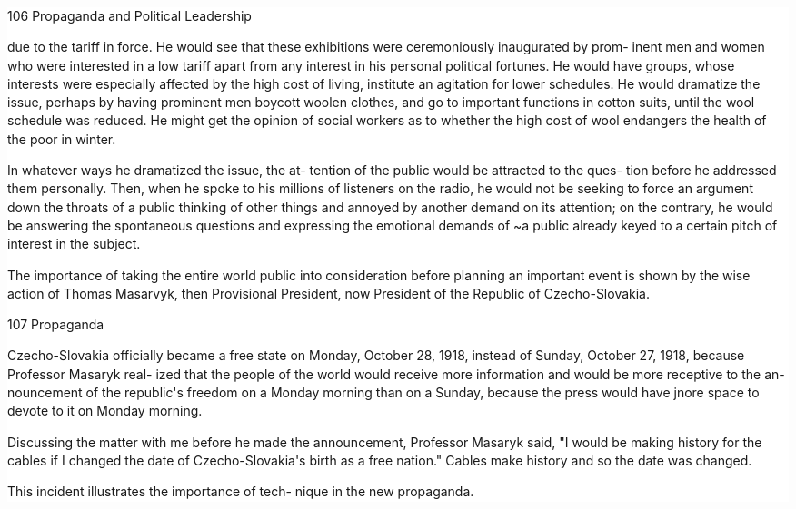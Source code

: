 106
Propaganda and Political Leadership

due to the tariff in force. He would see that these
exhibitions were ceremoniously inaugurated by prom-
inent men and women who were interested in a low
tariff apart from any interest in his personal political
fortunes. He would have groups, whose interests
were especially affected by the high cost of living,
institute an agitation for lower schedules. He would
dramatize the issue, perhaps by having prominent
men boycott woolen clothes, and go to important
functions in cotton suits, until the wool schedule was
reduced. He might get the opinion of social workers
as to whether the high cost of wool endangers the
health of the poor in winter.

In whatever ways he dramatized the issue, the at-
tention of the public would be attracted to the ques-
tion before he addressed them personally. Then,
when he spoke to his millions of listeners on the
radio, he would not be seeking to force an argument
down the throats of a public thinking of other things
and annoyed by another demand on its attention; on
the contrary, he would be answering the spontaneous
questions and expressing the emotional demands of
~a public already keyed to a certain pitch of interest
in the subject.

The importance of taking the entire world public
into consideration before planning an important event
is shown by the wise action of Thomas Masarvyk, then
Provisional President, now President of the Republic
of Czecho-Slovakia.

107
Propaganda

Czecho-Slovakia officially became a free state on
Monday, October 28, 1918, instead of Sunday,
October 27, 1918, because Professor Masaryk real-
ized that the people of the world would receive more
information and would be more receptive to the an-
nouncement of the republic's freedom on a Monday
morning than on a Sunday, because the press would
have jnore space to devote to it on Monday morning.

Discussing the matter with me before he made the
announcement, Professor Masaryk said, "I would
be making history for the cables if I changed the
date of Czecho-Slovakia's birth as a free nation."
Cables make history and so the date was changed.

This incident illustrates the importance of tech-
nique in the new propaganda.
